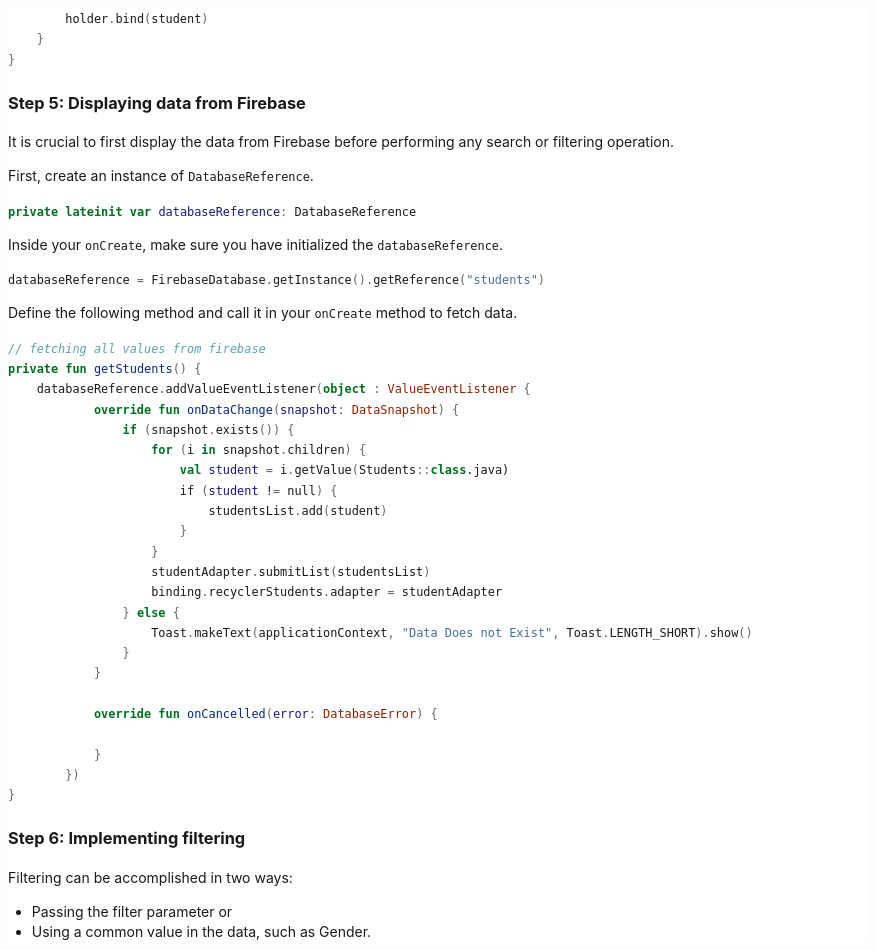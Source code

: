 ```kotlin
        holder.bind(student)
    }
}
```

### Step 5: Displaying data from Firebase
It is crucial to first display the data from Firebase before performing any search or filtering operation.

First, create an instance of `DatabaseReference`.

```kotlin
private lateinit var databaseReference: DatabaseReference
```

Inside your `onCreate`, make sure you have initialized the `databaseReference`.

```kotlin
databaseReference = FirebaseDatabase.getInstance().getReference("students")
```

Define the following method and call it in your `onCreate` method to fetch data.

```kotlin
// fetching all values from firebase
private fun getStudents() {
    databaseReference.addValueEventListener(object : ValueEventListener {
            override fun onDataChange(snapshot: DataSnapshot) {
                if (snapshot.exists()) {
                    for (i in snapshot.children) {
                        val student = i.getValue(Students::class.java)
                        if (student != null) {
                            studentsList.add(student)
                        }
                    }
                    studentAdapter.submitList(studentsList)
                    binding.recyclerStudents.adapter = studentAdapter
                } else {
                    Toast.makeText(applicationContext, "Data Does not Exist", Toast.LENGTH_SHORT).show()
                }
            }

            override fun onCancelled(error: DatabaseError) {

            }
        })
}
```

### Step 6: Implementing filtering
Filtering can be accomplished in two ways: 
- Passing the filter parameter or
- Using a common value in the data, such as Gender.
